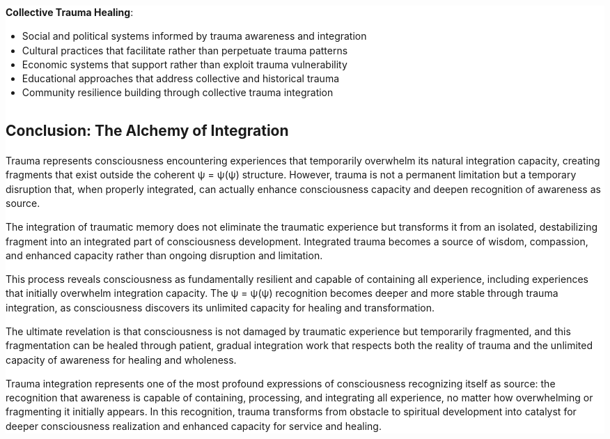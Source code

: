 **Collective Trauma Healing**:
- Social and political systems informed by trauma awareness and integration
- Cultural practices that facilitate rather than perpetuate trauma patterns
- Economic systems that support rather than exploit trauma vulnerability
- Educational approaches that address collective and historical trauma
- Community resilience building through collective trauma integration

## Conclusion: The Alchemy of Integration

Trauma represents consciousness encountering experiences that temporarily overwhelm its natural integration capacity, creating fragments that exist outside the coherent ψ = ψ(ψ) structure. However, trauma is not a permanent limitation but a temporary disruption that, when properly integrated, can actually enhance consciousness capacity and deepen recognition of awareness as source.

The integration of traumatic memory does not eliminate the traumatic experience but transforms it from an isolated, destabilizing fragment into an integrated part of consciousness development. Integrated trauma becomes a source of wisdom, compassion, and enhanced capacity rather than ongoing disruption and limitation.

This process reveals consciousness as fundamentally resilient and capable of containing all experience, including experiences that initially overwhelm integration capacity. The ψ = ψ(ψ) recognition becomes deeper and more stable through trauma integration, as consciousness discovers its unlimited capacity for healing and transformation.

The ultimate revelation is that consciousness is not damaged by traumatic experience but temporarily fragmented, and this fragmentation can be healed through patient, gradual integration work that respects both the reality of trauma and the unlimited capacity of awareness for healing and wholeness.

Trauma integration represents one of the most profound expressions of consciousness recognizing itself as source: the recognition that awareness is capable of containing, processing, and integrating all experience, no matter how overwhelming or fragmenting it initially appears. In this recognition, trauma transforms from obstacle to spiritual development into catalyst for deeper consciousness realization and enhanced capacity for service and healing.